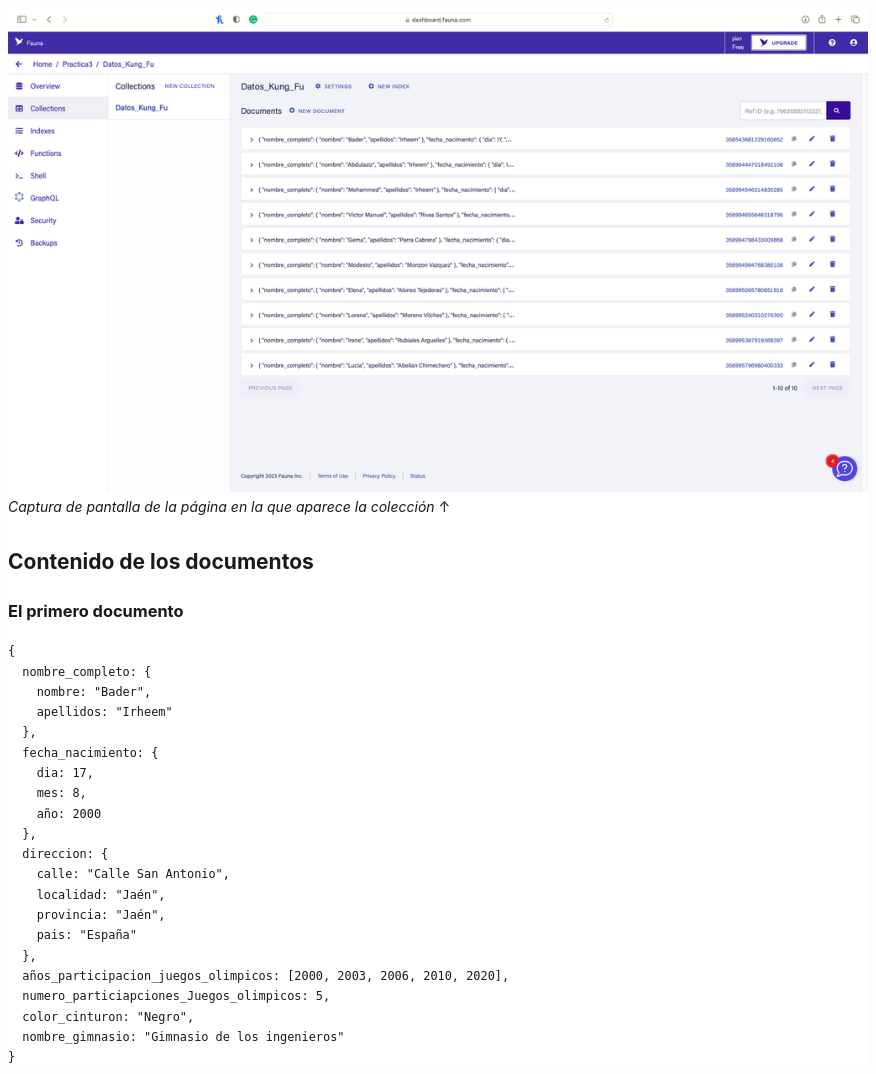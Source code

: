 
![Captura de pantalla de la página en la que aparece la colección](./assets/img/Coleccion.png)
*Captura de pantalla de la página en la que aparece la colección* &#8593;

## Contenido de los documentos 

### **El primero documento**
```
{
  nombre_completo: {
    nombre: "Bader",
    apellidos: "Irheem"
  },
  fecha_nacimiento: {
    dia: 17,
    mes: 8,
    año: 2000
  },
  direccion: {
    calle: "Calle San Antonio",
    localidad: "Jaén",
    provincia: "Jaén",
    pais: "España"
  },
  años_participacion_juegos_olimpicos: [2000, 2003, 2006, 2010, 2020],
  numero_particiapciones_Juegos_olimpicos: 5,
  color_cinturon: "Negro",
  nombre_gimnasio: "Gimnasio de los ingenieros"
}
```
